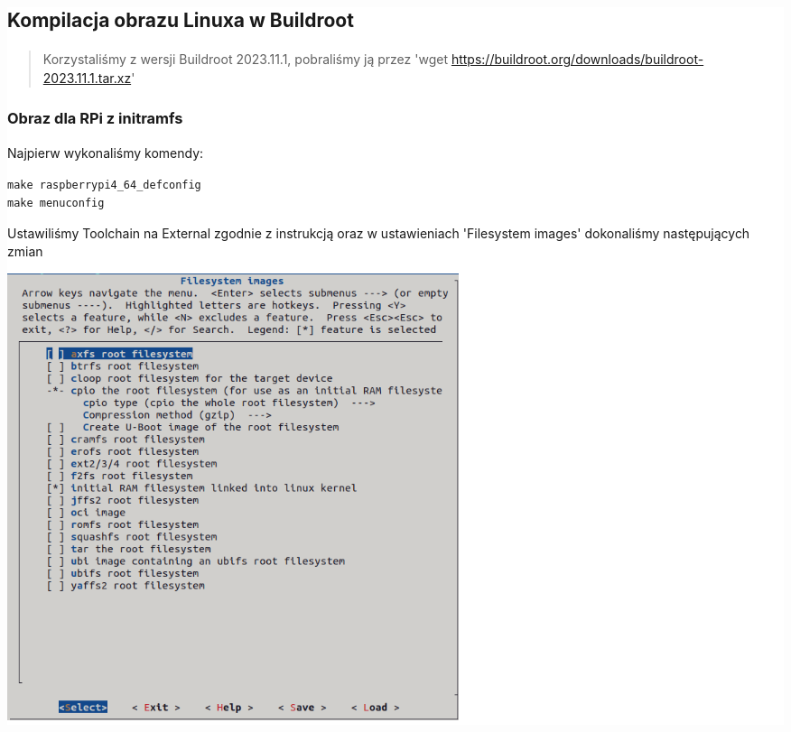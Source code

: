 ## Kompilacja obrazu Linuxa w Buildroot

> Korzystaliśmy z wersji Buildroot 2023.11.1, pobraliśmy ją przez 'wget https://buildroot.org/downloads/buildroot-2023.11.1.tar.xz'

### Obraz dla RPi z initramfs

Najpierw wykonaliśmy komendy:

```
make raspberrypi4_64_defconfig
make menuconfig
```

Ustawiliśmy Toolchain na External zgodnie z instrukcją oraz
w ustawieniach 'Filesystem images' dokonaliśmy następujących zmian

<img src="obrazy/menuconfig_z_initramfs.png" width="500">
